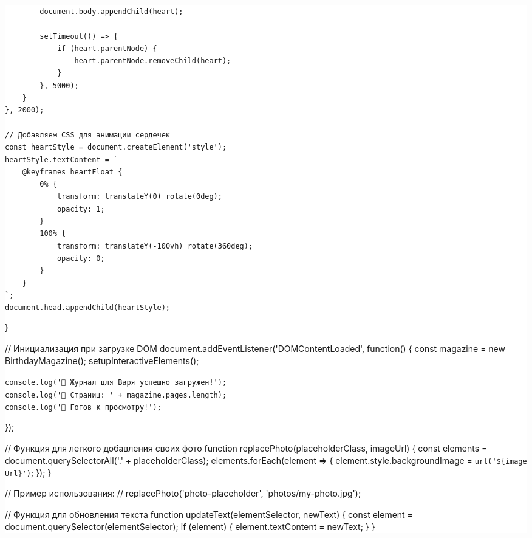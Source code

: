             document.body.appendChild(heart);

            setTimeout(() => {
                if (heart.parentNode) {
                    heart.parentNode.removeChild(heart);
                }
            }, 5000);
        }
    }, 2000);

    // Добавляем CSS для анимации сердечек
    const heartStyle = document.createElement('style');
    heartStyle.textContent = `
        @keyframes heartFloat {
            0% {
                transform: translateY(0) rotate(0deg);
                opacity: 1;
            }
            100% {
                transform: translateY(-100vh) rotate(360deg);
                opacity: 0;
            }
        }
    `;
    document.head.appendChild(heartStyle);
}

// Инициализация при загрузке DOM
document.addEventListener('DOMContentLoaded', function() {
    const magazine = new BirthdayMagazine();
    setupInteractiveElements();
    
    console.log('🎉 Журнал для Варя успешно загружен!');
    console.log('📖 Страниц: ' + magazine.pages.length);
    console.log('💫 Готов к просмотру!');
});

// Функция для легкого добавления своих фото
function replacePhoto(placeholderClass, imageUrl) {
    const elements = document.querySelectorAll('.' + placeholderClass);
    elements.forEach(element => {
        element.style.backgroundImage = `url('${imageUrl}')`;
    });
}

// Пример использования:
// replacePhoto('photo-placeholder', 'photos/my-photo.jpg');

// Функция для обновления текста
function updateText(elementSelector, newText) {
    const element = document.querySelector(elementSelector);
    if (element) {
        element.textContent = newText;
    }
}
